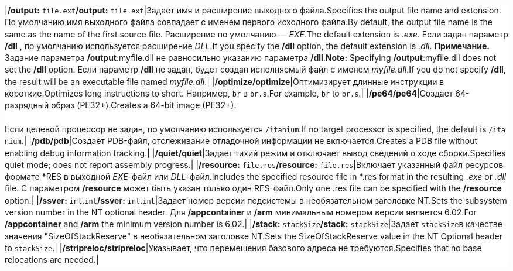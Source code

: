|<span data-ttu-id="e8240-187">**/output:** `file.ext`</span><span class="sxs-lookup"><span data-stu-id="e8240-187">**/output:** `file.ext`</span></span>|<span data-ttu-id="e8240-188">Задает имя и расширение выходного файла.</span><span class="sxs-lookup"><span data-stu-id="e8240-188">Specifies the output file name and extension.</span></span> <span data-ttu-id="e8240-189">По умолчанию имя выходного файла совпадает с именем первого исходного файла.</span><span class="sxs-lookup"><span data-stu-id="e8240-189">By default, the output file name is the same as the name of the first source file.</span></span> <span data-ttu-id="e8240-190">Расширение по умолчанию — *EXE*.</span><span class="sxs-lookup"><span data-stu-id="e8240-190">The default extension is *.exe*.</span></span> <span data-ttu-id="e8240-191">Если задан параметр **/dll** , по умолчанию используется расширение *DLL*.</span><span class="sxs-lookup"><span data-stu-id="e8240-191">If you specify the **/dll** option, the default extension is *.dll*.</span></span> <span data-ttu-id="e8240-192">**Примечание.** Задание параметра **/output**:myfile.dll не равносильно указанию параметра **/dll**.</span><span class="sxs-lookup"><span data-stu-id="e8240-192">**Note:** Specifying **/output**:myfile.dll does not set the **/dll** option.</span></span> <span data-ttu-id="e8240-193">Если параметр **/dll** не задан, будет создан исполняемый файл с именем *myfile.dll*.</span><span class="sxs-lookup"><span data-stu-id="e8240-193">If you do not specify **/dll**, the result will be an executable file named *myfile.dll*.</span></span>|
|<span data-ttu-id="e8240-194">**/optimize**</span><span class="sxs-lookup"><span data-stu-id="e8240-194">**/optimize**</span></span>|<span data-ttu-id="e8240-195">Оптимизирует длинные инструкции в короткие.</span><span class="sxs-lookup"><span data-stu-id="e8240-195">Optimizes long instructions to short.</span></span> <span data-ttu-id="e8240-196">Например, `br` в `br.s`.</span><span class="sxs-lookup"><span data-stu-id="e8240-196">For example, `br` to `br.s`.</span></span>|
|<span data-ttu-id="e8240-197">**/pe64**</span><span class="sxs-lookup"><span data-stu-id="e8240-197">**/pe64**</span></span>|<span data-ttu-id="e8240-198">Создает 64-разрядный образ (PE32+).</span><span class="sxs-lookup"><span data-stu-id="e8240-198">Creates a 64-bit image (PE32+).</span></span><br /><br /> <span data-ttu-id="e8240-199">Если целевой процессор не задан, по умолчанию используется `/itanium`.</span><span class="sxs-lookup"><span data-stu-id="e8240-199">If no target processor is specified, the default is `/itanium`.</span></span>|
|<span data-ttu-id="e8240-200">**/pdb**</span><span class="sxs-lookup"><span data-stu-id="e8240-200">**/pdb**</span></span>|<span data-ttu-id="e8240-201">Создает PDB-файл, отслеживание отладочной информации не включается.</span><span class="sxs-lookup"><span data-stu-id="e8240-201">Creates a PDB file without enabling debug information tracking.</span></span>|
|<span data-ttu-id="e8240-202">**/quiet**</span><span class="sxs-lookup"><span data-stu-id="e8240-202">**/quiet**</span></span>|<span data-ttu-id="e8240-203">Задает тихий режим и отключает вывод сведений о ходе сборки.</span><span class="sxs-lookup"><span data-stu-id="e8240-203">Specifies quiet mode; does not report assembly progress.</span></span>|
|<span data-ttu-id="e8240-204">**/resource:** `file.res`</span><span class="sxs-lookup"><span data-stu-id="e8240-204">**/resource:** `file.res`</span></span>|<span data-ttu-id="e8240-205">Включает указанный файл ресурсов формате \*RES в выходной *EXE*-файл или *DLL*-файл.</span><span class="sxs-lookup"><span data-stu-id="e8240-205">Includes the specified resource file in \*.res format in the resulting *.exe* or *.dll* file.</span></span> <span data-ttu-id="e8240-206">С параметром **/resource** может быть указан только один RES-файл.</span><span class="sxs-lookup"><span data-stu-id="e8240-206">Only one .res file can be specified with the **/resource** option.</span></span>|
|<span data-ttu-id="e8240-207">**/ssver:** `int`.`int`</span><span class="sxs-lookup"><span data-stu-id="e8240-207">**/ssver:** `int`.`int`</span></span>|<span data-ttu-id="e8240-208">Задает номер версии подсистемы в необязательном заголовке NT.</span><span class="sxs-lookup"><span data-stu-id="e8240-208">Sets the subsystem version number in the NT optional header.</span></span> <span data-ttu-id="e8240-209">Для **/appcontainer** и **/arm** минимальным номером версии является 6.02.</span><span class="sxs-lookup"><span data-stu-id="e8240-209">For **/appcontainer** and **/arm** the minimum version number is 6.02.</span></span>|
|<span data-ttu-id="e8240-210">**/stack:** `stackSize`</span><span class="sxs-lookup"><span data-stu-id="e8240-210">**/stack:** `stackSize`</span></span>|<span data-ttu-id="e8240-211">Задает `stackSize`в качестве значения "SizeOfStackReserve" в необязательном заголовке NT.</span><span class="sxs-lookup"><span data-stu-id="e8240-211">Sets the SizeOfStackReserve value in the NT Optional header to `stackSize`.</span></span>|
|<span data-ttu-id="e8240-212">**/stripreloc**</span><span class="sxs-lookup"><span data-stu-id="e8240-212">**/stripreloc**</span></span>|<span data-ttu-id="e8240-213">Указывает, что перемещения базового адреса не требуются.</span><span class="sxs-lookup"><span data-stu-id="e8240-213">Specifies that no base relocations are needed.</span></span>|
